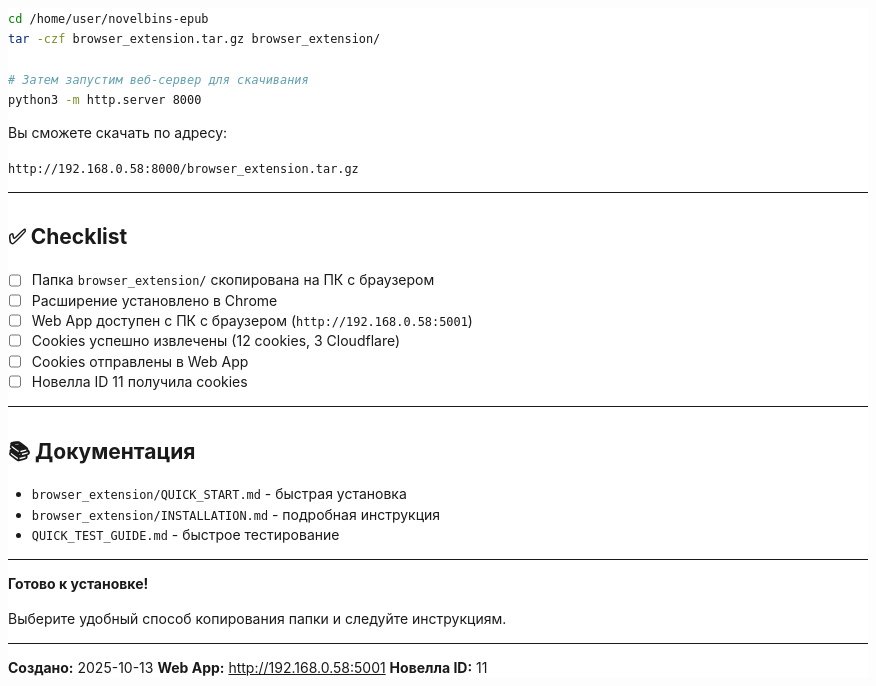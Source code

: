 ```bash
cd /home/user/novelbins-epub
tar -czf browser_extension.tar.gz browser_extension/

# Затем запустим веб-сервер для скачивания
python3 -m http.server 8000
```

Вы сможете скачать по адресу:
```
http://192.168.0.58:8000/browser_extension.tar.gz
```

---

## ✅ Checklist

- [ ] Папка `browser_extension/` скопирована на ПК с браузером
- [ ] Расширение установлено в Chrome
- [ ] Web App доступен с ПК с браузером (`http://192.168.0.58:5001`)
- [ ] Cookies успешно извлечены (12 cookies, 3 Cloudflare)
- [ ] Cookies отправлены в Web App
- [ ] Новелла ID 11 получила cookies

---

## 📚 Документация

- `browser_extension/QUICK_START.md` - быстрая установка
- `browser_extension/INSTALLATION.md` - подробная инструкция
- `QUICK_TEST_GUIDE.md` - быстрое тестирование

---

**Готово к установке!**

Выберите удобный способ копирования папки и следуйте инструкциям.

---

**Создано:** 2025-10-13
**Web App:** http://192.168.0.58:5001
**Новелла ID:** 11
